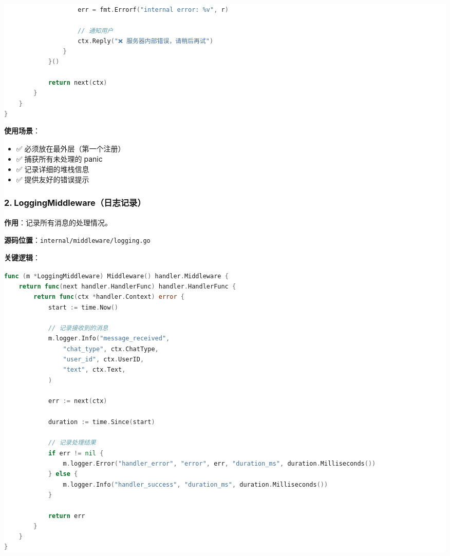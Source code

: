 ```go
					err = fmt.Errorf("internal error: %v", r)

					// 通知用户
					ctx.Reply("❌ 服务器内部错误，请稍后再试")
				}
			}()

			return next(ctx)
		}
	}
}
```

**使用场景**：
- ✅ 必须放在最外层（第一个注册）
- ✅ 捕获所有未处理的 panic
- ✅ 记录详细的堆栈信息
- ✅ 提供友好的错误提示

### 2. LoggingMiddleware（日志记录）

**作用**：记录所有消息的处理情况。

**源码位置**：`internal/middleware/logging.go`

**关键逻辑**：
```go
func (m *LoggingMiddleware) Middleware() handler.Middleware {
	return func(next handler.HandlerFunc) handler.HandlerFunc {
		return func(ctx *handler.Context) error {
			start := time.Now()

			// 记录接收到的消息
			m.logger.Info("message_received",
				"chat_type", ctx.ChatType,
				"user_id", ctx.UserID,
				"text", ctx.Text,
			)

			err := next(ctx)

			duration := time.Since(start)

			// 记录处理结果
			if err != nil {
				m.logger.Error("handler_error", "error", err, "duration_ms", duration.Milliseconds())
			} else {
				m.logger.Info("handler_success", "duration_ms", duration.Milliseconds())
			}

			return err
		}
	}
}
```
